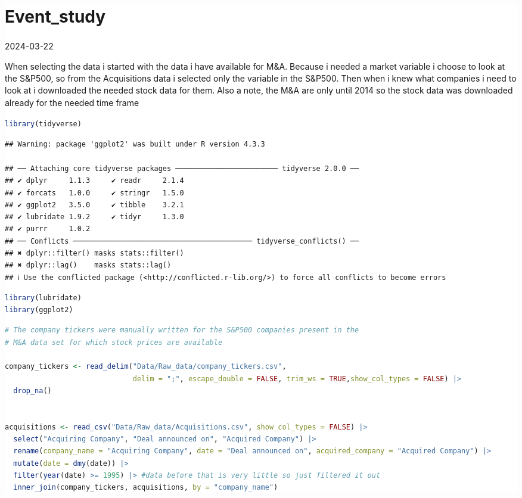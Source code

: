 Event_study
================
2024-03-22

When selecting the data i started with the data i have available for
M&A. Because i needed a market variable i choose to look at the S&P500,
so from the Acquisitions data i selected only the variable in the
S&P500. Then when i knew what companies i need to look at i downloaded
the needed stock data for them. Also a note, the M&A are only until 2014
so the stock data was downloaded already for the needed time frame

``` r
library(tidyverse)
```

    ## Warning: package 'ggplot2' was built under R version 4.3.3

    ## ── Attaching core tidyverse packages ──────────────────────── tidyverse 2.0.0 ──
    ## ✔ dplyr     1.1.3     ✔ readr     2.1.4
    ## ✔ forcats   1.0.0     ✔ stringr   1.5.0
    ## ✔ ggplot2   3.5.0     ✔ tibble    3.2.1
    ## ✔ lubridate 1.9.2     ✔ tidyr     1.3.0
    ## ✔ purrr     1.0.2     
    ## ── Conflicts ────────────────────────────────────────── tidyverse_conflicts() ──
    ## ✖ dplyr::filter() masks stats::filter()
    ## ✖ dplyr::lag()    masks stats::lag()
    ## ℹ Use the conflicted package (<http://conflicted.r-lib.org/>) to force all conflicts to become errors

``` r
library(lubridate)
library(ggplot2)
```

``` r
# The company tickers were manually written for the S&P500 companies present in the
# M&A data set for which stock prices are available

company_tickers <- read_delim("Data/Raw_data/company_tickers.csv", 
                              delim = ";", escape_double = FALSE, trim_ws = TRUE,show_col_types = FALSE) |> 
  drop_na()


acquisitions <- read_csv("Data/Raw_data/Acquisitions.csv", show_col_types = FALSE) |> 
  select("Acquiring Company", "Deal announced on", "Acquired Company") |>
  rename(company_name = "Acquiring Company", date = "Deal announced on", acquired_company = "Acquired Company") |>
  mutate(date = dmy(date)) |>
  filter(year(date) >= 1995) |> #data before that is very little so just filtered it out
  inner_join(company_tickers, acquisitions, by = "company_name") 
```
